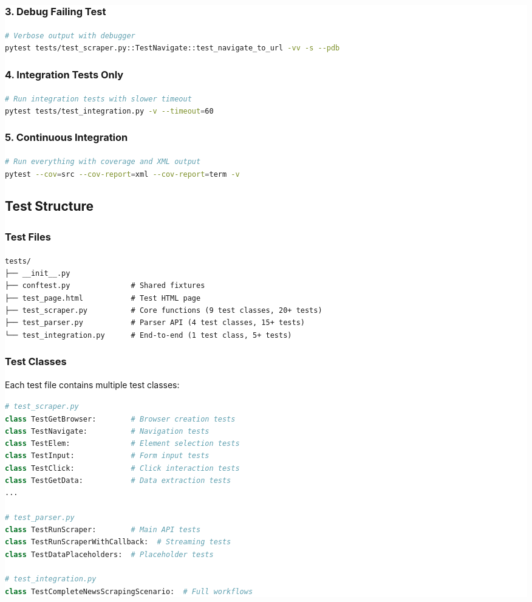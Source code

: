 ### 3. Debug Failing Test

```bash
# Verbose output with debugger
pytest tests/test_scraper.py::TestNavigate::test_navigate_to_url -vv -s --pdb
```

### 4. Integration Tests Only

```bash
# Run integration tests with slower timeout
pytest tests/test_integration.py -v --timeout=60
```

### 5. Continuous Integration

```bash
# Run everything with coverage and XML output
pytest --cov=src --cov-report=xml --cov-report=term -v
```

## Test Structure

### Test Files

```
tests/
├── __init__.py
├── conftest.py              # Shared fixtures
├── test_page.html           # Test HTML page
├── test_scraper.py          # Core functions (9 test classes, 20+ tests)
├── test_parser.py           # Parser API (4 test classes, 15+ tests)
└── test_integration.py      # End-to-end (1 test class, 5+ tests)
```

### Test Classes

Each test file contains multiple test classes:

```python
# test_scraper.py
class TestGetBrowser:        # Browser creation tests
class TestNavigate:          # Navigation tests
class TestElem:              # Element selection tests
class TestInput:             # Form input tests
class TestClick:             # Click interaction tests
class TestGetData:           # Data extraction tests
...

# test_parser.py
class TestRunScraper:        # Main API tests
class TestRunScraperWithCallback:  # Streaming tests
class TestDataPlaceholders:  # Placeholder tests

# test_integration.py
class TestCompleteNewsScrapingScenario:  # Full workflows
```
